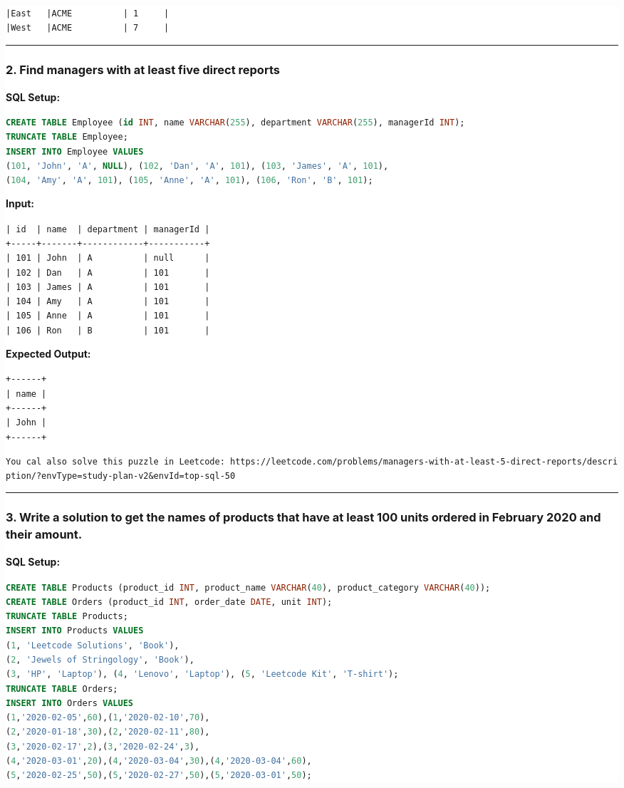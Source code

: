 ```
|East   |ACME          | 1     |
|West   |ACME          | 7     |
```

---

### 2. Find managers with at least five direct reports

**SQL Setup:**
```sql
CREATE TABLE Employee (id INT, name VARCHAR(255), department VARCHAR(255), managerId INT);
TRUNCATE TABLE Employee;
INSERT INTO Employee VALUES
(101, 'John', 'A', NULL), (102, 'Dan', 'A', 101), (103, 'James', 'A', 101),
(104, 'Amy', 'A', 101), (105, 'Anne', 'A', 101), (106, 'Ron', 'B', 101);
```

**Input:**
```
| id  | name  | department | managerId |
+-----+-------+------------+-----------+
| 101 | John  | A          | null      |
| 102 | Dan   | A          | 101       |
| 103 | James | A          | 101       |
| 104 | Amy   | A          | 101       |
| 105 | Anne  | A          | 101       |
| 106 | Ron   | B          | 101       |
```

**Expected Output:**
```
+------+
| name |
+------+
| John |
+------+
```

```
You cal also solve this puzzle in Leetcode: https://leetcode.com/problems/managers-with-at-least-5-direct-reports/description/?envType=study-plan-v2&envId=top-sql-50
```

---

### 3. Write a solution to get the names of products that have at least 100 units ordered in February 2020 and their amount.

**SQL Setup:**
```sql
CREATE TABLE Products (product_id INT, product_name VARCHAR(40), product_category VARCHAR(40));
CREATE TABLE Orders (product_id INT, order_date DATE, unit INT);
TRUNCATE TABLE Products;
INSERT INTO Products VALUES
(1, 'Leetcode Solutions', 'Book'),
(2, 'Jewels of Stringology', 'Book'),
(3, 'HP', 'Laptop'), (4, 'Lenovo', 'Laptop'), (5, 'Leetcode Kit', 'T-shirt');
TRUNCATE TABLE Orders;
INSERT INTO Orders VALUES
(1,'2020-02-05',60),(1,'2020-02-10',70),
(2,'2020-01-18',30),(2,'2020-02-11',80),
(3,'2020-02-17',2),(3,'2020-02-24',3),
(4,'2020-03-01',20),(4,'2020-03-04',30),(4,'2020-03-04',60),
(5,'2020-02-25',50),(5,'2020-02-27',50),(5,'2020-03-01',50);
```
